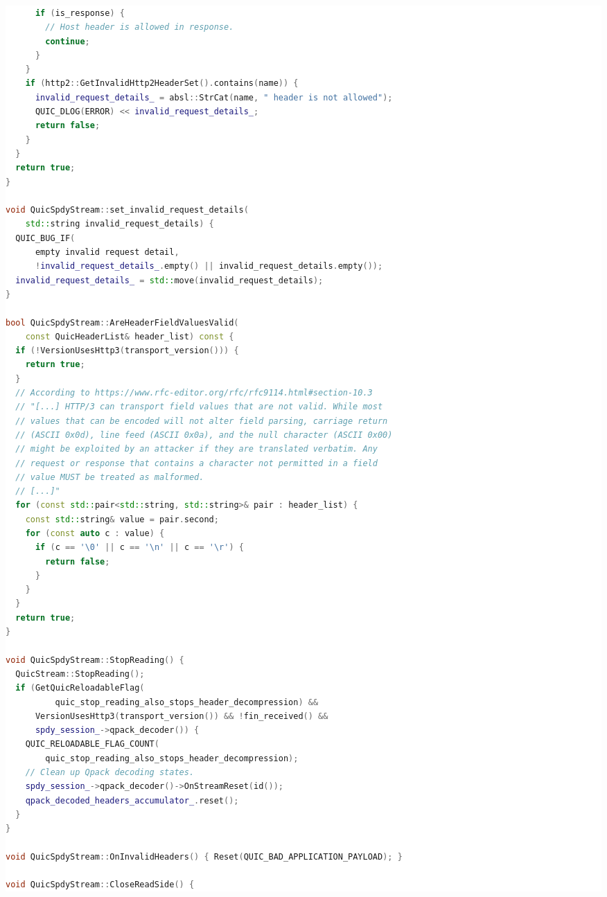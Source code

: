 ```cpp
      if (is_response) {
        // Host header is allowed in response.
        continue;
      }
    }
    if (http2::GetInvalidHttp2HeaderSet().contains(name)) {
      invalid_request_details_ = absl::StrCat(name, " header is not allowed");
      QUIC_DLOG(ERROR) << invalid_request_details_;
      return false;
    }
  }
  return true;
}

void QuicSpdyStream::set_invalid_request_details(
    std::string invalid_request_details) {
  QUIC_BUG_IF(
      empty invalid request detail,
      !invalid_request_details_.empty() || invalid_request_details.empty());
  invalid_request_details_ = std::move(invalid_request_details);
}

bool QuicSpdyStream::AreHeaderFieldValuesValid(
    const QuicHeaderList& header_list) const {
  if (!VersionUsesHttp3(transport_version())) {
    return true;
  }
  // According to https://www.rfc-editor.org/rfc/rfc9114.html#section-10.3
  // "[...] HTTP/3 can transport field values that are not valid. While most
  // values that can be encoded will not alter field parsing, carriage return
  // (ASCII 0x0d), line feed (ASCII 0x0a), and the null character (ASCII 0x00)
  // might be exploited by an attacker if they are translated verbatim. Any
  // request or response that contains a character not permitted in a field
  // value MUST be treated as malformed.
  // [...]"
  for (const std::pair<std::string, std::string>& pair : header_list) {
    const std::string& value = pair.second;
    for (const auto c : value) {
      if (c == '\0' || c == '\n' || c == '\r') {
        return false;
      }
    }
  }
  return true;
}

void QuicSpdyStream::StopReading() {
  QuicStream::StopReading();
  if (GetQuicReloadableFlag(
          quic_stop_reading_also_stops_header_decompression) &&
      VersionUsesHttp3(transport_version()) && !fin_received() &&
      spdy_session_->qpack_decoder()) {
    QUIC_RELOADABLE_FLAG_COUNT(
        quic_stop_reading_also_stops_header_decompression);
    // Clean up Qpack decoding states.
    spdy_session_->qpack_decoder()->OnStreamReset(id());
    qpack_decoded_headers_accumulator_.reset();
  }
}

void QuicSpdyStream::OnInvalidHeaders() { Reset(QUIC_BAD_APPLICATION_PAYLOAD); }

void QuicSpdyStream::CloseReadSide() {
```